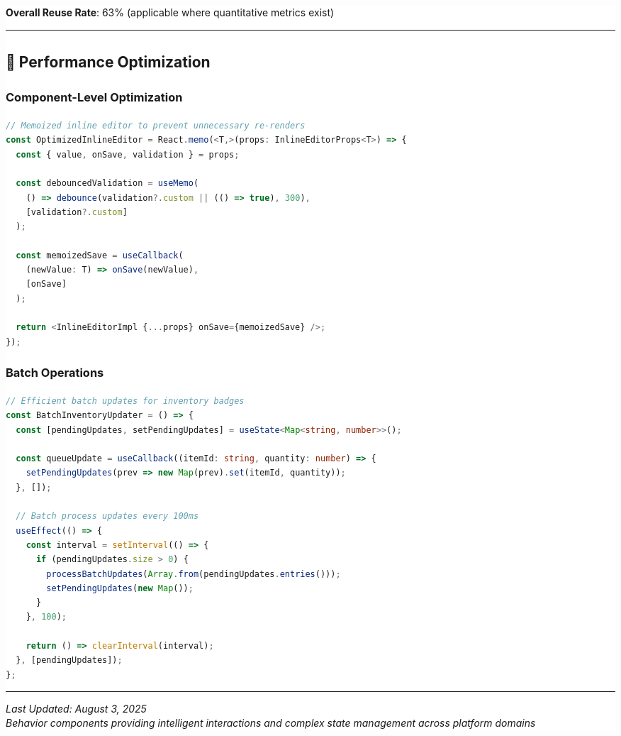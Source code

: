 **Overall Reuse Rate**: 63% (applicable where quantitative metrics exist)

---

## 🚀 **Performance Optimization**

### **Component-Level Optimization**
```typescript
// Memoized inline editor to prevent unnecessary re-renders
const OptimizedInlineEditor = React.memo(<T,>(props: InlineEditorProps<T>) => {
  const { value, onSave, validation } = props;
  
  const debouncedValidation = useMemo(
    () => debounce(validation?.custom || (() => true), 300),
    [validation?.custom]
  );
  
  const memoizedSave = useCallback(
    (newValue: T) => onSave(newValue),
    [onSave]
  );
  
  return <InlineEditorImpl {...props} onSave={memoizedSave} />;
});
```

### **Batch Operations**
```typescript
// Efficient batch updates for inventory badges
const BatchInventoryUpdater = () => {
  const [pendingUpdates, setPendingUpdates] = useState<Map<string, number>>();
  
  const queueUpdate = useCallback((itemId: string, quantity: number) => {
    setPendingUpdates(prev => new Map(prev).set(itemId, quantity));
  }, []);
  
  // Batch process updates every 100ms
  useEffect(() => {
    const interval = setInterval(() => {
      if (pendingUpdates.size > 0) {
        processBatchUpdates(Array.from(pendingUpdates.entries()));
        setPendingUpdates(new Map());
      }
    }, 100);
    
    return () => clearInterval(interval);
  }, [pendingUpdates]);
};
```

---

*Last Updated: August 3, 2025*  
*Behavior components providing intelligent interactions and complex state management across platform domains*